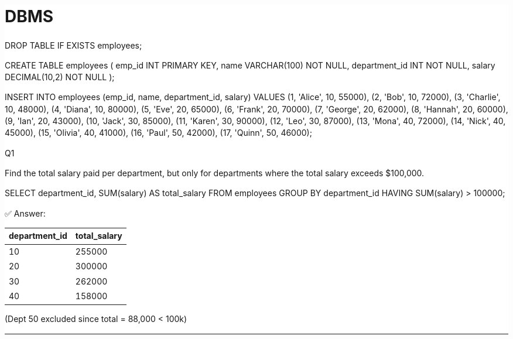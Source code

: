 # DBMS

DROP TABLE IF EXISTS employees;

CREATE TABLE employees (
    emp_id INT PRIMARY KEY,
    name VARCHAR(100) NOT NULL,
    department_id INT NOT NULL,
    salary DECIMAL(10,2) NOT NULL
);

INSERT INTO employees (emp_id, name, department_id, salary) VALUES
(1, 'Alice', 10, 55000),
(2, 'Bob', 10, 72000),
(3, 'Charlie', 10, 48000),
(4, 'Diana', 10, 80000),
(5, 'Eve', 20, 65000),
(6, 'Frank', 20, 70000),
(7, 'George', 20, 62000),
(8, 'Hannah', 20, 60000),
(9, 'Ian', 20, 43000),
(10, 'Jack', 30, 85000),
(11, 'Karen', 30, 90000),
(12, 'Leo', 30, 87000),
(13, 'Mona', 40, 72000),
(14, 'Nick', 40, 45000),
(15, 'Olivia', 40, 41000),
(16, 'Paul', 50, 42000),
(17, 'Quinn', 50, 46000);



Q1

Find the total salary paid per department, but only for departments where the total salary exceeds $100,000.

SELECT department_id, SUM(salary) AS total_salary 
FROM employees 
GROUP BY department_id 
HAVING SUM(salary) > 100000;

✅ Answer:

department_id | total_salary
--------------|-------------
10            | 255000
20            | 300000
30            | 262000
40            | 158000

(Dept 50 excluded since total = 88,000 < 100k)


---
